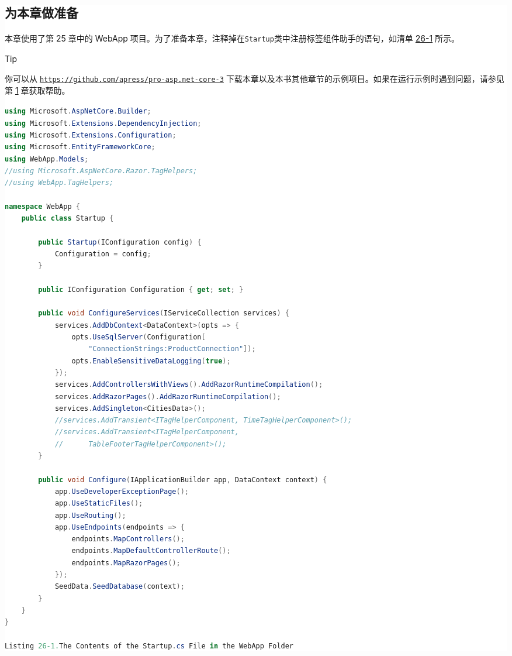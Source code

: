 ## 为本章做准备

本章使用了第 25 章中的 WebApp 项目。为了准备本章，注释掉在`Startup`类中注册标签组件助手的语句，如清单 [26-1](#PC1) 所示。

Tip

你可以从 [`https://github.com/apress/pro-asp.net-core-3`](https://github.com/apress/pro-asp.net-core-3) 下载本章以及本书其他章节的示例项目。如果在运行示例时遇到问题，请参见第 [1](01.html) 章获取帮助。

```cs
using Microsoft.AspNetCore.Builder;
using Microsoft.Extensions.DependencyInjection;
using Microsoft.Extensions.Configuration;
using Microsoft.EntityFrameworkCore;
using WebApp.Models;
//using Microsoft.AspNetCore.Razor.TagHelpers;
//using WebApp.TagHelpers;

namespace WebApp {
    public class Startup {

        public Startup(IConfiguration config) {
            Configuration = config;
        }

        public IConfiguration Configuration { get; set; }

        public void ConfigureServices(IServiceCollection services) {
            services.AddDbContext<DataContext>(opts => {
                opts.UseSqlServer(Configuration[
                    "ConnectionStrings:ProductConnection"]);
                opts.EnableSensitiveDataLogging(true);
            });
            services.AddControllersWithViews().AddRazorRuntimeCompilation();
            services.AddRazorPages().AddRazorRuntimeCompilation();
            services.AddSingleton<CitiesData>();
            //services.AddTransient<ITagHelperComponent, TimeTagHelperComponent>();
            //services.AddTransient<ITagHelperComponent,
            //      TableFooterTagHelperComponent>();
        }

        public void Configure(IApplicationBuilder app, DataContext context) {
            app.UseDeveloperExceptionPage();
            app.UseStaticFiles();
            app.UseRouting();
            app.UseEndpoints(endpoints => {
                endpoints.MapControllers();
                endpoints.MapDefaultControllerRoute();
                endpoints.MapRazorPages();
            });
            SeedData.SeedDatabase(context);
        }
    }
}

Listing 26-1.The Contents of the Startup.cs File in the WebApp Folder

```
